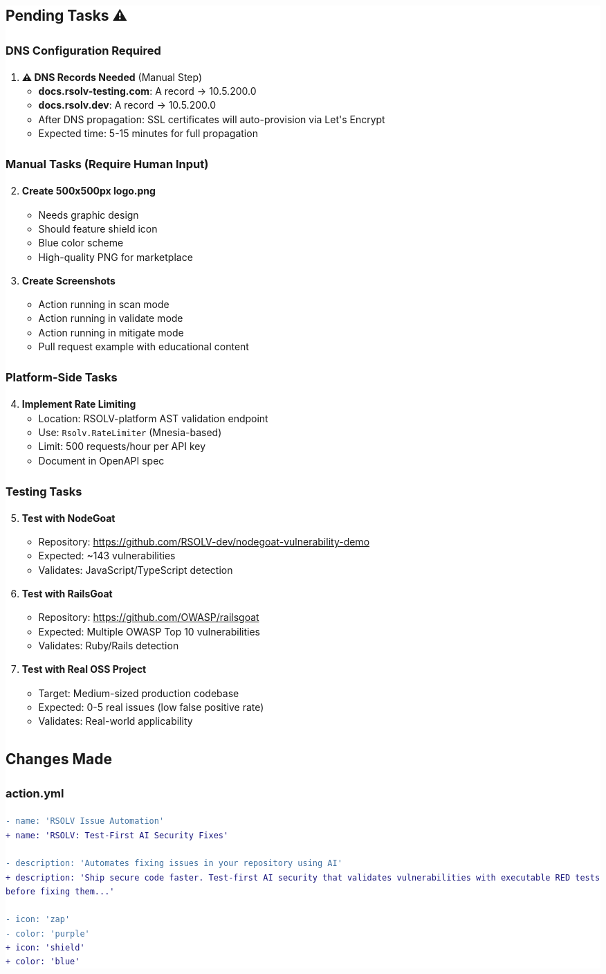 ## Pending Tasks ⚠️

### DNS Configuration Required

1. **⚠️ DNS Records Needed** (Manual Step)
   - **docs.rsolv-testing.com**: A record → 10.5.200.0
   - **docs.rsolv.dev**: A record → 10.5.200.0
   - After DNS propagation: SSL certificates will auto-provision via Let's Encrypt
   - Expected time: 5-15 minutes for full propagation

### Manual Tasks (Require Human Input)

2. **Create 500x500px logo.png**
   - Needs graphic design
   - Should feature shield icon
   - Blue color scheme
   - High-quality PNG for marketplace

3. **Create Screenshots**
   - Action running in scan mode
   - Action running in validate mode
   - Action running in mitigate mode
   - Pull request example with educational content

### Platform-Side Tasks

4. **Implement Rate Limiting**
   - Location: RSOLV-platform AST validation endpoint
   - Use: `Rsolv.RateLimiter` (Mnesia-based)
   - Limit: 500 requests/hour per API key
   - Document in OpenAPI spec

### Testing Tasks

5. **Test with NodeGoat**
   - Repository: https://github.com/RSOLV-dev/nodegoat-vulnerability-demo
   - Expected: ~143 vulnerabilities
   - Validates: JavaScript/TypeScript detection

6. **Test with RailsGoat**
   - Repository: https://github.com/OWASP/railsgoat
   - Expected: Multiple OWASP Top 10 vulnerabilities
   - Validates: Ruby/Rails detection

7. **Test with Real OSS Project**
   - Target: Medium-sized production codebase
   - Expected: 0-5 real issues (low false positive rate)
   - Validates: Real-world applicability

## Changes Made

### action.yml
```diff
- name: 'RSOLV Issue Automation'
+ name: 'RSOLV: Test-First AI Security Fixes'

- description: 'Automates fixing issues in your repository using AI'
+ description: 'Ship secure code faster. Test-first AI security that validates vulnerabilities with executable RED tests before fixing them...'

- icon: 'zap'
- color: 'purple'
+ icon: 'shield'
+ color: 'blue'
```